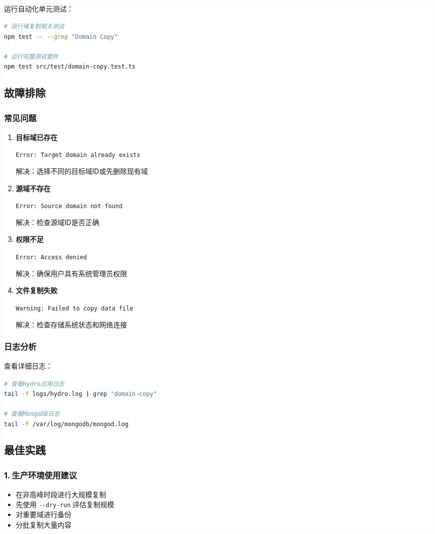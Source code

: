 运行自动化单元测试：

```bash
# 运行域复制相关测试
npm test -- --grep "Domain Copy"

# 运行完整测试套件
npm test src/test/domain-copy.test.ts
```

## 故障排除

### 常见问题

1. **目标域已存在**
   ```
   Error: Target domain already exists
   ```
   解决：选择不同的目标域ID或先删除现有域

2. **源域不存在**
   ```
   Error: Source domain not found
   ```
   解决：检查源域ID是否正确

3. **权限不足**
   ```
   Error: Access denied
   ```
   解决：确保用户具有系统管理员权限

4. **文件复制失败**
   ```
   Warning: Failed to copy data file
   ```
   解决：检查存储系统状态和网络连接

### 日志分析

查看详细日志：

```bash
# 查看Hydro应用日志
tail -f logs/hydro.log | grep "domain-copy"

# 查看MongoDB日志
tail -f /var/log/mongodb/mongod.log
```

## 最佳实践

### 1. 生产环境使用建议

- 在非高峰时段进行大规模复制
- 先使用 `--dry-run` 评估复制规模
- 对重要域进行备份
- 分批复制大量内容
